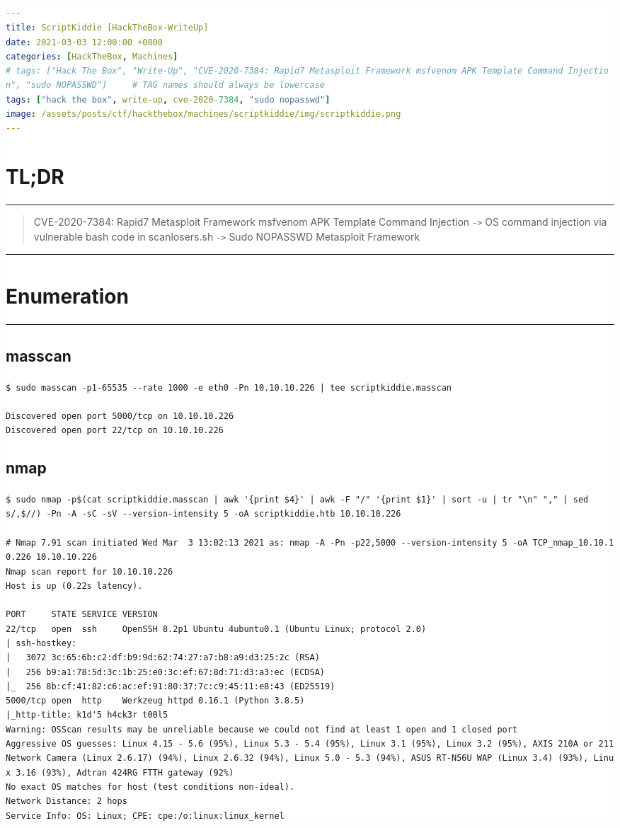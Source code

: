 ```yaml
---
title: ScriptKiddie [HackTheBox-WriteUp]
date: 2021-03-03 12:00:00 +0800
categories: [HackTheBox, Machines]
# tags: ["Hack The Box", "Write-Up", "CVE-2020-7384: Rapid7 Metasploit Framework msfvenom APK Template Command Injection", "sudo NOPASSWD"]     # TAG names should always be lowercase
tags: ["hack the box", write-up, cve-2020-7384, "sudo nopasswd"]
image: /assets/posts/ctf/hackthebox/machines/scriptkiddie/img/scriptkiddie.png
---
```


# TL;DR

---

> CVE-2020-7384: Rapid7 Metasploit Framework msfvenom APK Template Command Injection `->` OS command injection via vulnerable bash code in scanlosers.sh `->` Sudo NOPASSWD Metasploit Framework

---

# Enumeration

---

## masscan

```terminal
$ sudo masscan -p1-65535 --rate 1000 -e eth0 -Pn 10.10.10.226 | tee scriptkiddie.masscan

Discovered open port 5000/tcp on 10.10.10.226                                  
Discovered open port 22/tcp on 10.10.10.226
```

## nmap

```terminal
$ sudo nmap -p$(cat scriptkiddie.masscan | awk '{print $4}' | awk -F "/" '{print $1}' | sort -u | tr "\n" "," | sed s/,$//) -Pn -A -sC -sV --version-intensity 5 -oA scriptkiddie.htb 10.10.10.226

# Nmap 7.91 scan initiated Wed Mar  3 13:02:13 2021 as: nmap -A -Pn -p22,5000 --version-intensity 5 -oA TCP_nmap_10.10.10.226 10.10.10.226
Nmap scan report for 10.10.10.226
Host is up (0.22s latency).

PORT     STATE SERVICE VERSION
22/tcp   open  ssh     OpenSSH 8.2p1 Ubuntu 4ubuntu0.1 (Ubuntu Linux; protocol 2.0)
| ssh-hostkey: 
|   3072 3c:65:6b:c2:df:b9:9d:62:74:27:a7:b8:a9:d3:25:2c (RSA)
|   256 b9:a1:78:5d:3c:1b:25:e0:3c:ef:67:8d:71:d3:a3:ec (ECDSA)
|_  256 8b:cf:41:82:c6:ac:ef:91:80:37:7c:c9:45:11:e8:43 (ED25519)
5000/tcp open  http    Werkzeug httpd 0.16.1 (Python 3.8.5)
|_http-title: k1d'5 h4ck3r t00l5
Warning: OSScan results may be unreliable because we could not find at least 1 open and 1 closed port
Aggressive OS guesses: Linux 4.15 - 5.6 (95%), Linux 5.3 - 5.4 (95%), Linux 3.1 (95%), Linux 3.2 (95%), AXIS 210A or 211 Network Camera (Linux 2.6.17) (94%), Linux 2.6.32 (94%), Linux 5.0 - 5.3 (94%), ASUS RT-N56U WAP (Linux 3.4) (93%), Linux 3.16 (93%), Adtran 424RG FTTH gateway (92%)
No exact OS matches for host (test conditions non-ideal).
Network Distance: 2 hops
Service Info: OS: Linux; CPE: cpe:/o:linux:linux_kernel

```